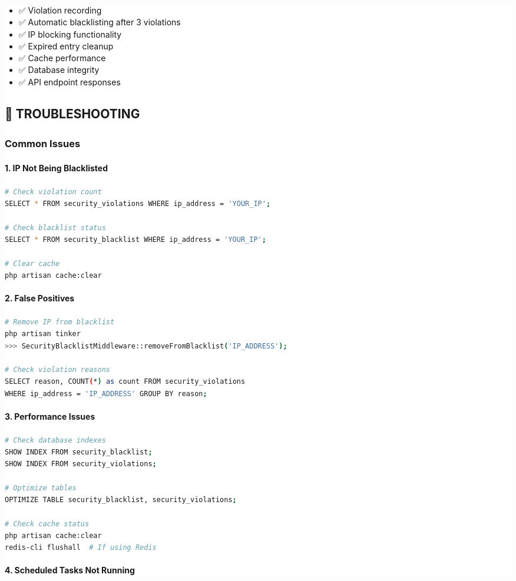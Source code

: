 -   ✅ Violation recording
-   ✅ Automatic blacklisting after 3 violations
-   ✅ IP blocking functionality
-   ✅ Expired entry cleanup
-   ✅ Cache performance
-   ✅ Database integrity
-   ✅ API endpoint responses

## 🚨 TROUBLESHOOTING

### Common Issues

#### 1. **IP Not Being Blacklisted**

```bash
# Check violation count
SELECT * FROM security_violations WHERE ip_address = 'YOUR_IP';

# Check blacklist status
SELECT * FROM security_blacklist WHERE ip_address = 'YOUR_IP';

# Clear cache
php artisan cache:clear
```

#### 2. **False Positives**

```bash
# Remove IP from blacklist
php artisan tinker
>>> SecurityBlacklistMiddleware::removeFromBlacklist('IP_ADDRESS');

# Check violation reasons
SELECT reason, COUNT(*) as count FROM security_violations
WHERE ip_address = 'IP_ADDRESS' GROUP BY reason;
```

#### 3. **Performance Issues**

```bash
# Check database indexes
SHOW INDEX FROM security_blacklist;
SHOW INDEX FROM security_violations;

# Optimize tables
OPTIMIZE TABLE security_blacklist, security_violations;

# Check cache status
php artisan cache:clear
redis-cli flushall  # If using Redis
```

#### 4. **Scheduled Tasks Not Running**

